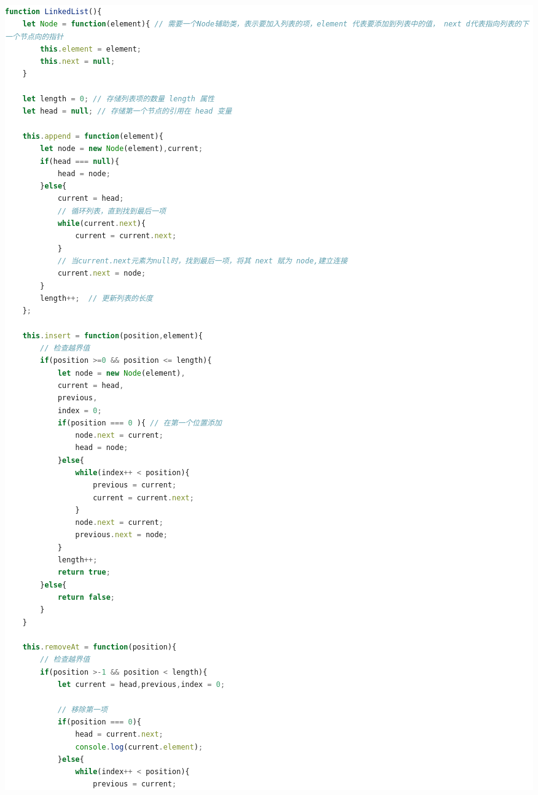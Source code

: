 ```javascript
function LinkedList(){
    let Node = function(element){ // 需要一个Node辅助类，表示要加入列表的项，element 代表要添加到列表中的值， next d代表指向列表的下一个节点向的指针
        this.element = element;
        this.next = null;
    }

    let length = 0; // 存储列表项的数量 length 属性
    let head = null; // 存储第一个节点的引用在 head 变量

    this.append = function(element){
        let node = new Node(element),current;
        if(head === null){
            head = node;
        }else{
            current = head;
            // 循环列表，直到找到最后一项
            while(current.next){
                current = current.next;
            }
            // 当current.next元素为null时，找到最后一项，将其 next 赋为 node,建立连接
            current.next = node;
        }
        length++;  // 更新列表的长度
    };

    this.insert = function(position,element){
        // 检查越界值
        if(position >=0 && position <= length){
            let node = new Node(element),
            current = head,
            previous,
            index = 0;
            if(position === 0 ){ // 在第一个位置添加
                node.next = current;
                head = node;
            }else{
                while(index++ < position){
                    previous = current;
                    current = current.next;
                }
                node.next = current;
                previous.next = node;
            }
            length++;
            return true;
        }else{
            return false;
        }
    }

    this.removeAt = function(position){
        // 检查越界值
        if(position >-1 && position < length){
            let current = head,previous,index = 0;

            // 移除第一项
            if(position === 0){
                head = current.next;
                console.log(current.element);
            }else{
                while(index++ < position){
                    previous = current;
```